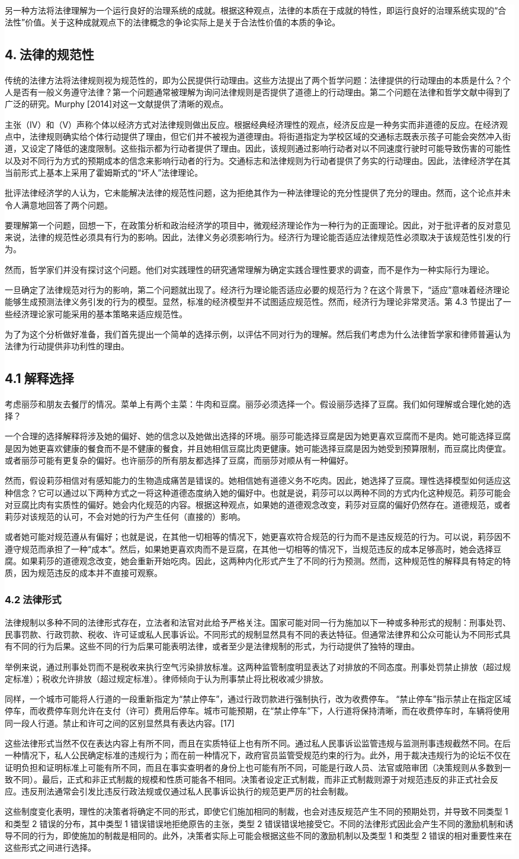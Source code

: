 另一种方法将法律理解为一个运行良好的治理系统的成就。根据这种观点，法律的本质在于成就的特性，即运行良好的治理系统实现的“合法性”价值。关于这种成就观点下的法律概念的争论实际上是关于合法性价值的本质的争论。

## 4. 法律的规范性

传统的法律方法将法律规则视为规范性的，即为公民提供行动理由。这些方法提出了两个哲学问题：法律提供的行动理由的本质是什么？个人是否有一般义务遵守法律？第一个问题通常被理解为询问法律规则是否提供了道德上的行动理由。第二个问题在法律和哲学文献中得到了广泛的研究。Murphy [2014]对这一文献提供了清晰的观点。

主张（IV）和（V）声称个体以经济方式对法律规则做出反应。根据经典经济理性的观点，经济反应是一种务实而非道德的反应。在经济观点中，法律规则确实给个体行动提供了理由，但它们并不被视为道德理由。将街道指定为学校区域的交通标志既表示孩子可能会突然冲入街道，又设定了降低的速度限制。这些指示都为行动者提供了理由。因此，该规则通过影响行动者对以不同速度行驶时可能导致伤害的可能性以及对不同行为方式的预期成本的信念来影响行动者的行为。交通标志和法律规则为行动者提供了务实的行动理由。因此，法律经济学在其当前形式上基本上采用了霍姆斯式的“坏人”法律理论。

批评法律经济学的人认为，它未能解决法律的规范性问题，这为拒绝其作为一种法律理论的充分性提供了充分的理由。然而，这个论点并未令人满意地回答了两个问题。

要理解第一个问题，回想一下，在政策分析和政治经济学的项目中，微观经济理论作为一种行为的正面理论。因此，对于批评者的反对意见来说，法律的规范性必须具有行为的影响。因此，法律义务必须影响行为。经济行为理论能否适应法律规范性必须取决于该规范性引发的行为。

然而，哲学家们并没有探讨这个问题。他们对实践理性的研究通常理解为确定实践合理性要求的调查，而不是作为一种实际行为理论。

一旦确定了法律规范对行为的影响，第二个问题就出现了。经济行为理论能否适应必要的规范行为？在这个背景下，“适应”意味着经济理论能够生成预测法律义务引发的行为的模型。显然，标准的经济模型并不试图适应规范性。然而，经济行为理论非常灵活。第 4.3 节提出了一些经济理论家可能采用的基本策略来适应规范性。

为了为这个分析做好准备，我们首先提出一个简单的选择示例，以评估不同对行为的理解。然后我们考虑为什么法律哲学家和律师普遍认为法律为行动提供非功利性的理由。

## 4.1 解释选择

考虑丽莎和朋友去餐厅的情况。菜单上有两个主菜：牛肉和豆腐。丽莎必须选择一个。假设丽莎选择了豆腐。我们如何理解或合理化她的选择？

一个合理的选择解释将涉及她的偏好、她的信念以及她做出选择的环境。丽莎可能选择豆腐是因为她更喜欢豆腐而不是肉。她可能选择豆腐是因为她更喜欢健康的餐食而不是不健康的餐食，并且她相信豆腐比肉更健康。她可能选择豆腐是因为她受到预算限制，而豆腐比肉便宜。或者丽莎可能有更复杂的偏好。也许丽莎的所有朋友都选择了豆腐，而丽莎对顺从有一种偏好。

然而，假设莉莎相信对有感知能力的生物造成痛苦是错误的。她相信她有道德义务不吃肉。因此，她选择了豆腐。理性选择模型如何适应这种信念？它可以通过以下两种方式之一将这种道德态度纳入她的偏好中。也就是说，莉莎可以以两种不同的方式内化这种规范。莉莎可能会对豆腐比肉有实质性的偏好。她会内化规范的内容。根据这种观点，如果她的道德观念改变，莉莎对豆腐的偏好仍然存在。道德规范，或者莉莎对该规范的认可，不会对她的行为产生任何（直接的）影响。

或者她可能对规范遵从有偏好；也就是说，在其他一切相等的情况下，她更喜欢符合规范的行为而不是违反规范的行为。可以说，莉莎因不遵守规范而承担了一种“成本”。然后，如果她更喜欢肉而不是豆腐，在其他一切相等的情况下，当规范违反的成本足够高时，她会选择豆腐。如果莉莎的道德观念改变，她会重新开始吃肉。因此，这两种内化形式产生了不同的行为预测。然而，这种规范性的解释具有特定的特质，因为规范违反的成本并不直接可观察。

### 4.2 法律形式

法律规制以多种不同的法律形式存在，立法者和法官对此给予严格关注。国家可能对同一行为施加以下一种或多种形式的规制：刑事处罚、民事罚款、行政罚款、税收、许可证或私人民事诉讼。不同形式的规制显然具有不同的表达特征。但通常法律界和公众可能认为不同形式具有不同的行为后果。这些不同的行为后果可能表明法律，或者至少是法律规制的形式，为行动提供了独特的理由。

举例来说，通过刑事处罚而不是税收来执行空气污染排放标准。这两种监管制度明显表达了对排放的不同态度。刑事处罚禁止排放（超过规定标准）；税收允许排放（超过规定标准）。律师倾向于认为刑事禁止将比税收减少排放。

同样，一个城市可能将人行道的一段重新指定为“禁止停车”，通过行政罚款进行强制执行，改为收费停车。 “禁止停车”指示禁止在指定区域停车，而收费停车则允许在支付（许可）费用后停车。城市可能预期，在“禁止停车”下，人行道将保持清晰，而在收费停车时，车辆将使用同一段人行道。禁止和许可之间的区别显然具有表达内容。[17]

这些法律形式当然不仅在表达内容上有所不同，而且在实质特征上也有所不同。通过私人民事诉讼监管违规与监测刑事违规截然不同。在后一种情况下，私人公民确定标准的违规行为；而在前一种情况下，政府官员监管受规范约束的行为。此外，用于裁决违规行为的论坛不仅在证明负担和证明标准上可能有所不同，而且在事实查明者的身份上也可能有所不同，可能是行政人员、法官或陪审团（决策规则从多数到一致不同）。最后，正式和非正式制裁的规模和性质可能各不相同。决策者设定正式制裁，而非正式制裁则源于对规范违反的非正式社会反应。违反刑法通常会引发比违反行政法规或仅通过私人民事诉讼执行的规范更严厉的社会制裁。

这些制度变化表明，理性的决策者将确定不同的形式，即使它们施加相同的制裁，也会对违反规范产生不同的预期处罚，并导致不同类型 1 和类型 2 错误的分布，其中类型 1 错误错误地拒绝原告的主张，类型 2 错误错误地接受它。不同的法律形式因此会产生不同的激励机制和诱导不同的行为，即使施加的制裁是相同的。此外，决策者实际上可能会根据这些不同的激励机制以及类型 1 和类型 2 错误的相对重要性来在这些形式之间进行选择。
